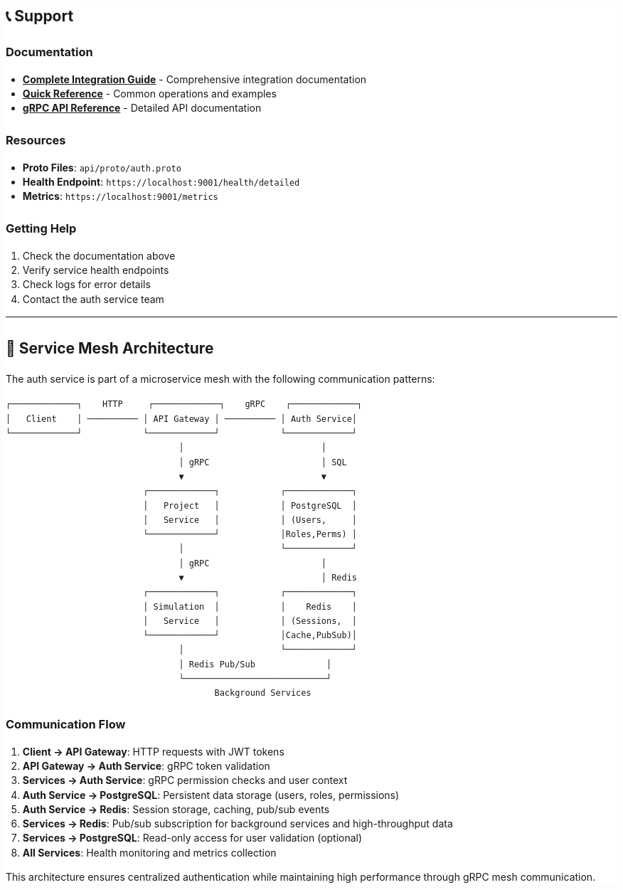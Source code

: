 
## 📞 Support

### Documentation
- **[Complete Integration Guide](SERVICE_INTEGRATION.md)** - Comprehensive integration documentation
- **[Quick Reference](QUICK_REFERENCE.md)** - Common operations and examples
- **[gRPC API Reference](GRPC_API_REFERENCE.md)** - Detailed API documentation

### Resources
- **Proto Files**: `api/proto/auth.proto`
- **Health Endpoint**: `https://localhost:9001/health/detailed`
- **Metrics**: `https://localhost:9001/metrics`

### Getting Help
1. Check the documentation above
2. Verify service health endpoints
3. Check logs for error details
4. Contact the auth service team

---

## 🔄 Service Mesh Architecture

The auth service is part of a microservice mesh with the following communication patterns:

```
┌─────────────┐    HTTP     ┌─────────────┐    gRPC    ┌─────────────┐
│   Client    │ ────────── │ API Gateway │ ────────── │ Auth Service│
└─────────────┘            └─────────────┘            └─────────────┘
                                  │                           │
                                  │ gRPC                      │ SQL
                                  ▼                           ▼
                           ┌─────────────┐            ┌─────────────┐
                           │   Project   │            │ PostgreSQL  │
                           │   Service   │            │ (Users,     │
                           └─────────────┘            │Roles,Perms) │
                                  │                   └─────────────┘
                                  │ gRPC                      │
                                  ▼                           │ Redis
                           ┌─────────────┐            ┌─────────────┐
                           │ Simulation  │            │    Redis    │
                           │   Service   │            │ (Sessions,  │
                           └─────────────┘            │Cache,PubSub)│
                                  │                   └─────────────┘
                                  │ Redis Pub/Sub              │
                                  └────────────────────────────┘
                                         Background Services
```

### Communication Flow
1. **Client → API Gateway**: HTTP requests with JWT tokens
2. **API Gateway → Auth Service**: gRPC token validation
3. **Services → Auth Service**: gRPC permission checks and user context
4. **Auth Service → PostgreSQL**: Persistent data storage (users, roles, permissions)
5. **Auth Service → Redis**: Session storage, caching, pub/sub events
6. **Services → Redis**: Pub/sub subscription for background services and high-throughput data
7. **Services → PostgreSQL**: Read-only access for user validation (optional)
8. **All Services**: Health monitoring and metrics collection

This architecture ensures centralized authentication while maintaining high performance through gRPC mesh communication.
